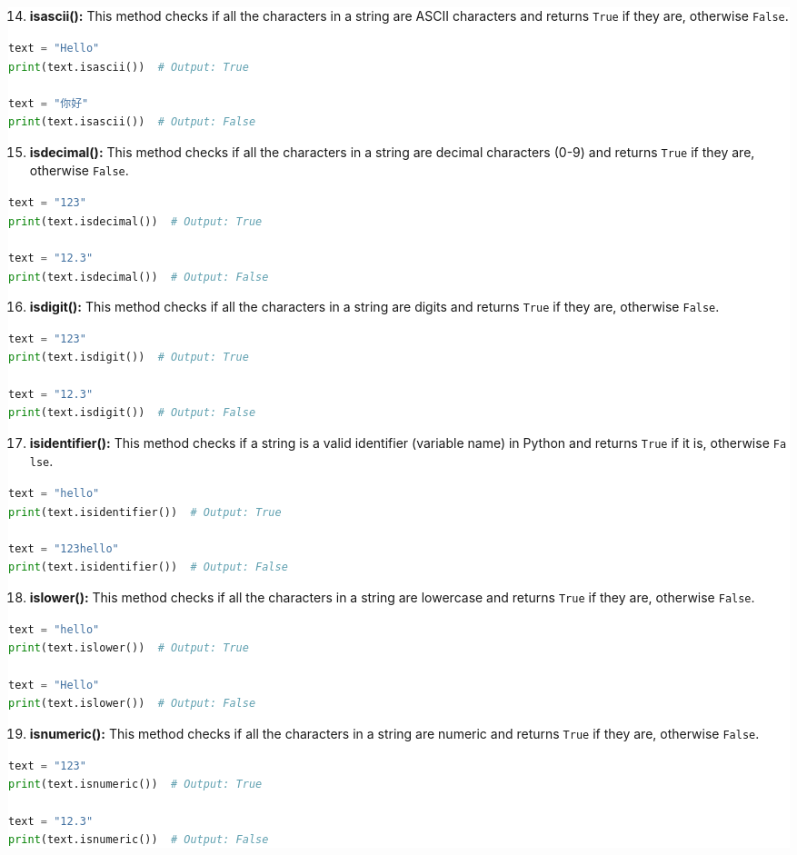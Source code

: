 14. **isascii():**
   This method checks if all the characters in a string are ASCII characters and returns `True` if they are, otherwise `False`.
   ```python
   text = "Hello"
   print(text.isascii())  # Output: True

   text = "你好"
   print(text.isascii())  # Output: False
   ```
15. **isdecimal():**
   This method checks if all the characters in a string are decimal characters (0-9) and returns `True` if they are, otherwise `False`.
   ```python
   text = "123"
   print(text.isdecimal())  # Output: True

   text = "12.3"
   print(text.isdecimal())  # Output: False
   ```

16. **isdigit():**
   This method checks if all the characters in a string are digits and returns `True` if they are, otherwise `False`.
   ```python
   text = "123"
   print(text.isdigit())  # Output: True

   text = "12.3"
   print(text.isdigit())  # Output: False
   ```

17. **isidentifier():**
   This method checks if a string is a valid identifier (variable name) in Python and returns `True` if it is, otherwise `False`.
   ```python
   text = "hello"
   print(text.isidentifier())  # Output: True

   text = "123hello"
   print(text.isidentifier())  # Output: False
   ```

18. **islower():**
   This method checks if all the characters in a string are lowercase and returns `True` if they are, otherwise `False`.
   ```python
   text = "hello"
   print(text.islower())  # Output: True

   text = "Hello"
   print(text.islower())  # Output: False
   ```

19. **isnumeric():**
   This method checks if all the characters in a string are numeric and returns `True` if they are, otherwise `False`.
   ```python
   text = "123"
   print(text.isnumeric())  # Output: True

   text = "12.3"
   print(text.isnumeric())  # Output: False
   ```
